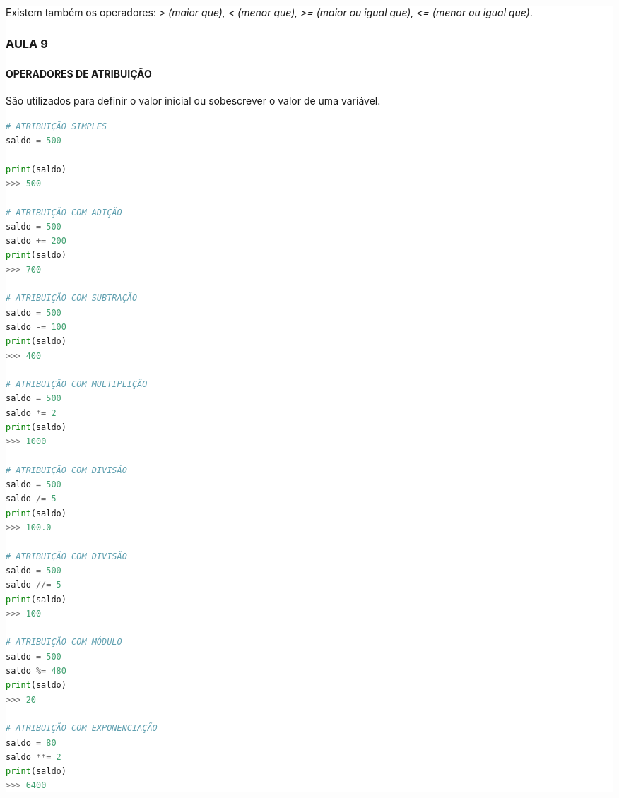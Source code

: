 Existem também os operadores: *> (maior que), < (menor que), >= (maior ou igual que), <= (menor ou igual que)*.

### AULA 9

#### OPERADORES DE ATRIBUIÇÃO

São utilizados para definir o valor inicial ou sobescrever o valor de uma variável.
```python
# ATRIBUIÇÃO SIMPLES
saldo = 500

print(saldo)
>>> 500

# ATRIBUIÇÃO COM ADIÇÃO
saldo = 500
saldo += 200
print(saldo)
>>> 700

# ATRIBUIÇÃO COM SUBTRAÇÃO
saldo = 500
saldo -= 100
print(saldo)
>>> 400

# ATRIBUIÇÃO COM MULTIPLIÇÃO
saldo = 500
saldo *= 2
print(saldo)
>>> 1000

# ATRIBUIÇÃO COM DIVISÃO
saldo = 500
saldo /= 5
print(saldo)
>>> 100.0

# ATRIBUIÇÃO COM DIVISÃO
saldo = 500
saldo //= 5
print(saldo)
>>> 100

# ATRIBUIÇÃO COM MÓDULO
saldo = 500
saldo %= 480
print(saldo)
>>> 20

# ATRIBUIÇÃO COM EXPONENCIAÇÃO
saldo = 80
saldo **= 2
print(saldo)
>>> 6400
```

